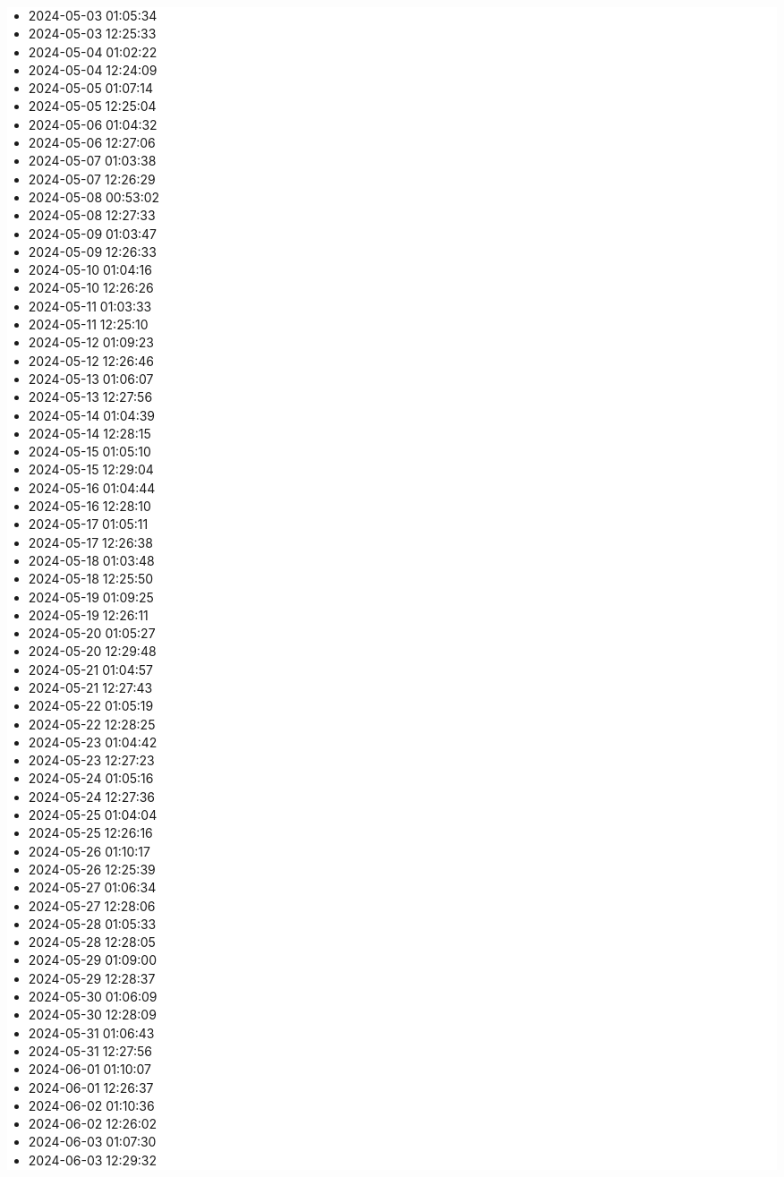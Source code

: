 - 2024-05-03 01:05:34
- 2024-05-03 12:25:33
- 2024-05-04 01:02:22
- 2024-05-04 12:24:09
- 2024-05-05 01:07:14
- 2024-05-05 12:25:04
- 2024-05-06 01:04:32
- 2024-05-06 12:27:06
- 2024-05-07 01:03:38
- 2024-05-07 12:26:29
- 2024-05-08 00:53:02
- 2024-05-08 12:27:33
- 2024-05-09 01:03:47
- 2024-05-09 12:26:33
- 2024-05-10 01:04:16
- 2024-05-10 12:26:26
- 2024-05-11 01:03:33
- 2024-05-11 12:25:10
- 2024-05-12 01:09:23
- 2024-05-12 12:26:46
- 2024-05-13 01:06:07
- 2024-05-13 12:27:56
- 2024-05-14 01:04:39
- 2024-05-14 12:28:15
- 2024-05-15 01:05:10
- 2024-05-15 12:29:04
- 2024-05-16 01:04:44
- 2024-05-16 12:28:10
- 2024-05-17 01:05:11
- 2024-05-17 12:26:38
- 2024-05-18 01:03:48
- 2024-05-18 12:25:50
- 2024-05-19 01:09:25
- 2024-05-19 12:26:11
- 2024-05-20 01:05:27
- 2024-05-20 12:29:48
- 2024-05-21 01:04:57
- 2024-05-21 12:27:43
- 2024-05-22 01:05:19
- 2024-05-22 12:28:25
- 2024-05-23 01:04:42
- 2024-05-23 12:27:23
- 2024-05-24 01:05:16
- 2024-05-24 12:27:36
- 2024-05-25 01:04:04
- 2024-05-25 12:26:16
- 2024-05-26 01:10:17
- 2024-05-26 12:25:39
- 2024-05-27 01:06:34
- 2024-05-27 12:28:06
- 2024-05-28 01:05:33
- 2024-05-28 12:28:05
- 2024-05-29 01:09:00
- 2024-05-29 12:28:37
- 2024-05-30 01:06:09
- 2024-05-30 12:28:09
- 2024-05-31 01:06:43
- 2024-05-31 12:27:56
- 2024-06-01 01:10:07
- 2024-06-01 12:26:37
- 2024-06-02 01:10:36
- 2024-06-02 12:26:02
- 2024-06-03 01:07:30
- 2024-06-03 12:29:32